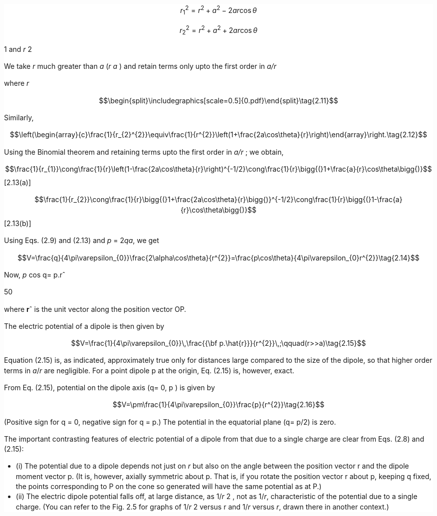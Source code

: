 $$r_{1}^{2}=r^{2}+a^{2}-2ar\cos\theta$$
 
$$r_{2}^{2}=r^{2}+a^{2}+2ar\cos\theta\tag{2.10}$$

1 and *r* 2

We take *r* much greater than *a* (*r a* ) and retain terms only upto the first order in *a/r*

where *r*

$$\begin{split}\includegraphics[scale=0.5]{0.pdf}\end{split}\tag{2.11}$$

Similarly,

$$\left(\begin{array}{c}\frac{1}{r_{2}^{2}}\equiv\frac{1}{r^{2}}\left(1+\frac{2a\cos\theta}{r}\right)\end{array}\right.\tag{2.12}$$

Using the Binomial theorem and retaining terms upto the first order in *a/r* ; we obtain,

$$\frac{1}{r_{1}}\cong\frac{1}{r}\left(1-\frac{2a\cos\theta}{r}\right)^{-1/2}\cong\frac{1}{r}\bigg{(}1+\frac{a}{r}\cos\theta\bigg{)}$$
 [2.13(a)]

$$\frac{1}{r_{2}}\cong\frac{1}{r}\bigg{(}1+\frac{2a\cos\theta}{r}\bigg{)}^{-1/2}\cong\frac{1}{r}\bigg{(}1-\frac{a}{r}\cos\theta\bigg{)}$$
 [2.13(b)]

Using Eqs. (2.9) and (2.13) and *p* = 2*qa*, we get

$$V=\frac{q}{4\pi\varepsilon_{0}}\frac{2\alpha\cos\theta}{r^{2}}=\frac{p\cos\theta}{4\pi\varepsilon_{0}r^{2}}\tag{2.14}$$

Now, *p* cos q= p.rˆ

50

where **r**ˆ is the unit vector along the position vector OP.

The electric potential of a dipole is then given by

$$V=\frac{1}{4\pi\varepsilon_{0}}\,\frac{{\bf p.\hat{r}}}{r^{2}}\,;\qquad(r>>a)\tag{2.15}$$

Equation (2.15) is, as indicated, approximately true only for distances large compared to the size of the dipole, so that higher order terms in *a*/*r* are negligible. For a point dipole p at the origin, Eq. (2.15) is, however, exact.

From Eq. (2.15), potential on the dipole axis (q= 0, p ) is given by

$$V=\pm\frac{1}{4\pi\varepsilon_{0}}\frac{p}{r^{2}}\tag{2.16}$$

(Positive sign for q = 0, negative sign for q = p.) The potential in the equatorial plane (q= p/2) is zero.

The important contrasting features of electric potential of a dipole from that due to a single charge are clear from Eqs. (2.8) and (2.15):

- (i) The potential due to a dipole depends not just on *r* but also on the angle between the position vector r and the dipole moment vector p. (It is, however, axially symmetric about p. That is, if you rotate the position vector r about p, keeping q fixed, the points corresponding to P on the cone so generated will have the same potential as at P.)
- (ii) The electric dipole potential falls off, at large distance, as 1/*r* 2 , not as 1/*r*, characteristic of the potential due to a single charge. (You can refer to the Fig. 2.5 for graphs of 1/*r* 2 versus r and 1/*r* versus *r*, drawn there in another context.)
